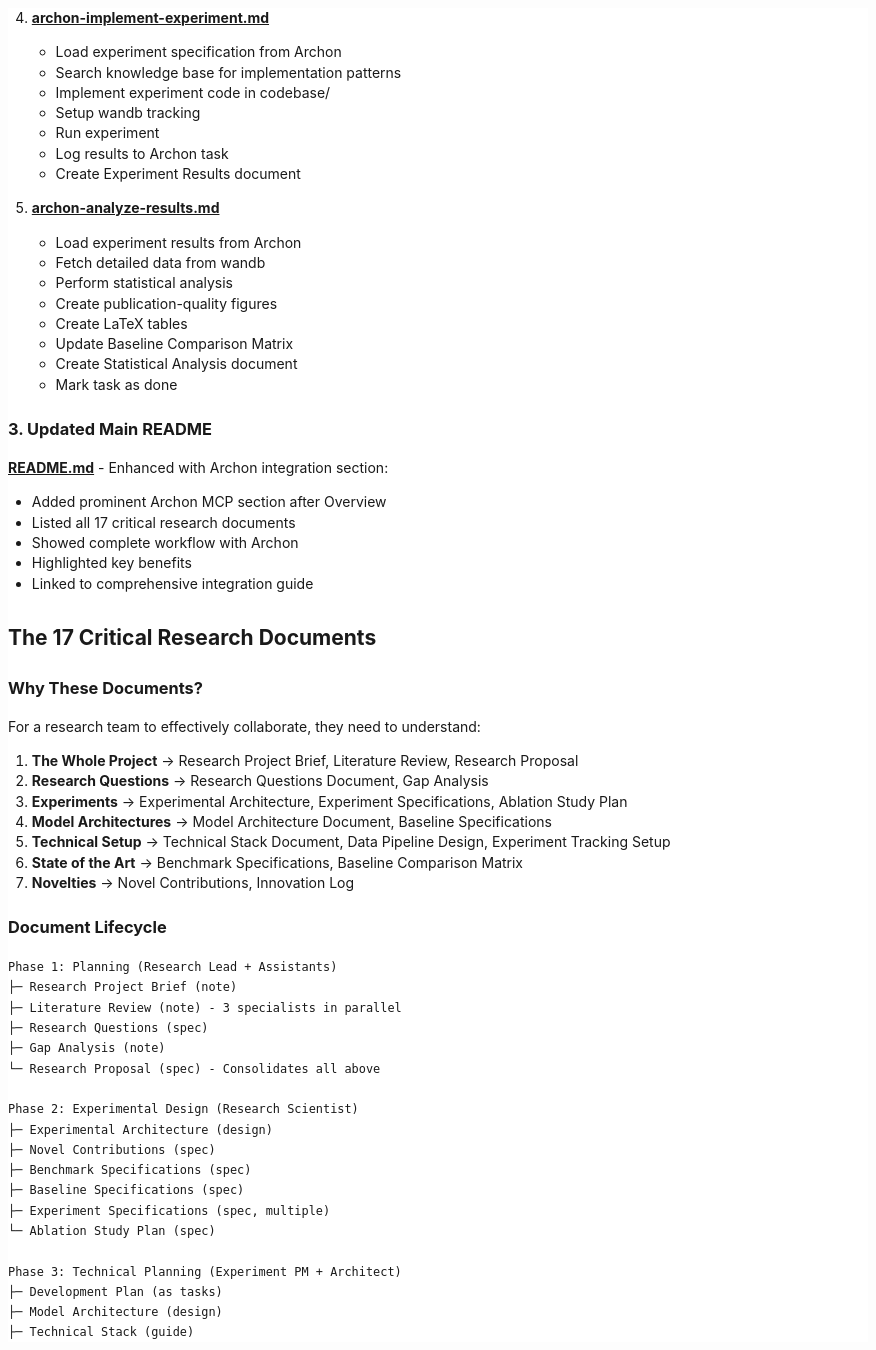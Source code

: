 4. **[archon-implement-experiment.md](tasks/archon-implement-experiment.md)**
   - Load experiment specification from Archon
   - Search knowledge base for implementation patterns
   - Implement experiment code in codebase/
   - Setup wandb tracking
   - Run experiment
   - Log results to Archon task
   - Create Experiment Results document

5. **[archon-analyze-results.md](tasks/archon-analyze-results.md)**
   - Load experiment results from Archon
   - Fetch detailed data from wandb
   - Perform statistical analysis
   - Create publication-quality figures
   - Create LaTeX tables
   - Update Baseline Comparison Matrix
   - Create Statistical Analysis document
   - Mark task as done

### 3. Updated Main README

**[README.md](README.md)** - Enhanced with Archon integration section:

- Added prominent Archon MCP section after Overview
- Listed all 17 critical research documents
- Showed complete workflow with Archon
- Highlighted key benefits
- Linked to comprehensive integration guide

## The 17 Critical Research Documents

### Why These Documents?

For a research team to effectively collaborate, they need to understand:

1. **The Whole Project** → Research Project Brief, Literature Review, Research Proposal
2. **Research Questions** → Research Questions Document, Gap Analysis
3. **Experiments** → Experimental Architecture, Experiment Specifications, Ablation Study Plan
4. **Model Architectures** → Model Architecture Document, Baseline Specifications
5. **Technical Setup** → Technical Stack Document, Data Pipeline Design, Experiment Tracking Setup
6. **State of the Art** → Benchmark Specifications, Baseline Comparison Matrix
7. **Novelties** → Novel Contributions, Innovation Log

### Document Lifecycle

```
Phase 1: Planning (Research Lead + Assistants)
├─ Research Project Brief (note)
├─ Literature Review (note) - 3 specialists in parallel
├─ Research Questions (spec)
├─ Gap Analysis (note)
└─ Research Proposal (spec) - Consolidates all above

Phase 2: Experimental Design (Research Scientist)
├─ Experimental Architecture (design)
├─ Novel Contributions (spec)
├─ Benchmark Specifications (spec)
├─ Baseline Specifications (spec)
├─ Experiment Specifications (spec, multiple)
└─ Ablation Study Plan (spec)

Phase 3: Technical Planning (Experiment PM + Architect)
├─ Development Plan (as tasks)
├─ Model Architecture (design)
├─ Technical Stack (guide)
```